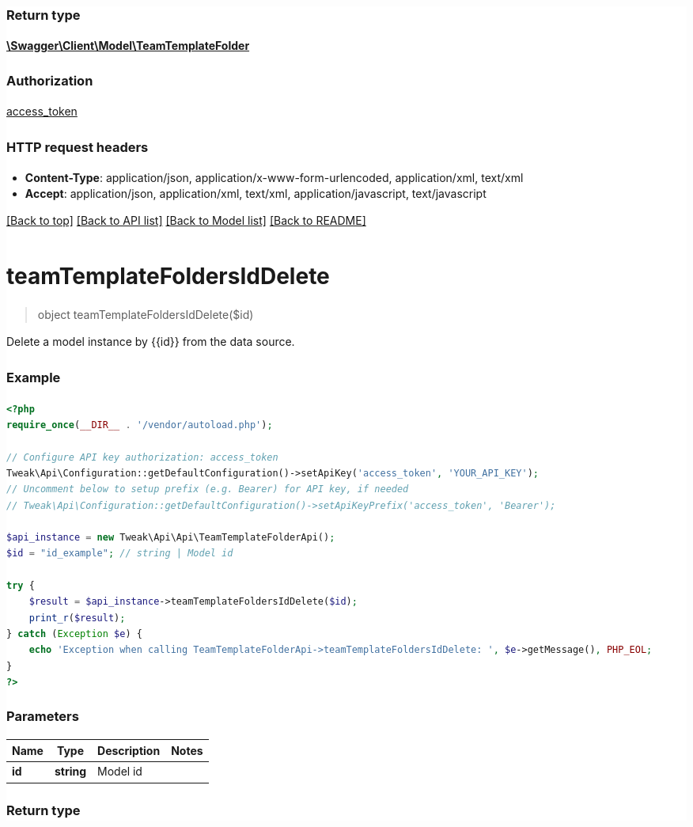 ### Return type

[**\Swagger\Client\Model\TeamTemplateFolder**](../Model/TeamTemplateFolder.md)

### Authorization

[access_token](../../README.md#access_token)

### HTTP request headers

 - **Content-Type**: application/json, application/x-www-form-urlencoded, application/xml, text/xml
 - **Accept**: application/json, application/xml, text/xml, application/javascript, text/javascript

[[Back to top]](#) [[Back to API list]](../../README.md#documentation-for-api-endpoints) [[Back to Model list]](../../README.md#documentation-for-models) [[Back to README]](../../README.md)

# **teamTemplateFoldersIdDelete**
> object teamTemplateFoldersIdDelete($id)

Delete a model instance by {{id}} from the data source.

### Example
```php
<?php
require_once(__DIR__ . '/vendor/autoload.php');

// Configure API key authorization: access_token
Tweak\Api\Configuration::getDefaultConfiguration()->setApiKey('access_token', 'YOUR_API_KEY');
// Uncomment below to setup prefix (e.g. Bearer) for API key, if needed
// Tweak\Api\Configuration::getDefaultConfiguration()->setApiKeyPrefix('access_token', 'Bearer');

$api_instance = new Tweak\Api\Api\TeamTemplateFolderApi();
$id = "id_example"; // string | Model id

try {
    $result = $api_instance->teamTemplateFoldersIdDelete($id);
    print_r($result);
} catch (Exception $e) {
    echo 'Exception when calling TeamTemplateFolderApi->teamTemplateFoldersIdDelete: ', $e->getMessage(), PHP_EOL;
}
?>
```

### Parameters

Name | Type | Description  | Notes
------------- | ------------- | ------------- | -------------
 **id** | **string**| Model id |

### Return type
